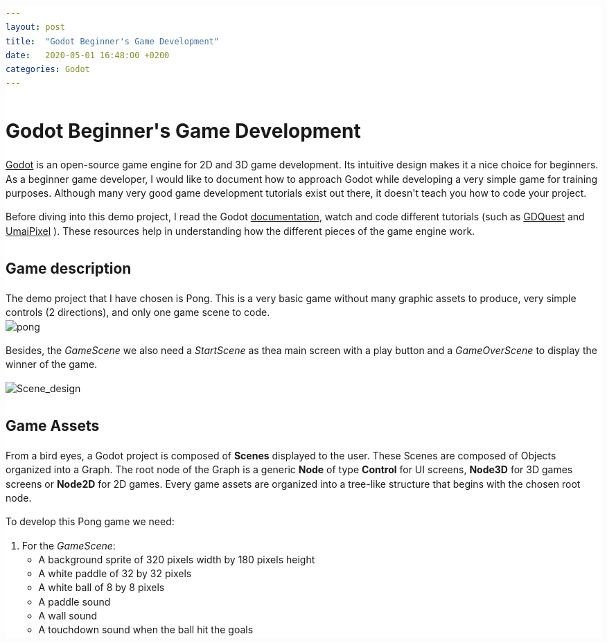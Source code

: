 ```yaml
---
layout: post
title:  "Godot Beginner's Game Development"
date:   2020-05-01 16:48:00 +0200
categories: Godot
---
```


# Godot Beginner's Game Development

[Godot](https://godotengine.org/) is an open-source game engine for 2D and 3D game development. 
Its intuitive design makes it a nice choice for beginners. As a beginner game developer, 
I would like to document how to approach Godot while developing a very simple game for training 
purposes. Although many very good game development tutorials exist out there, it doesn't teach 
you how to code your project. 

Before diving into this demo project, I read the Godot 
[documentation](https://docs.godotengine.org/en/stable/), 
watch and code different tutorials (such as [GDQuest](https://www.youtube.com/channel/UCxboW7x0jZqFdvMdCFKTMsQ) 
and [UmaiPixel](https://www.youtube.com/channel/UCla6BhPwo5zGal6vR5le4YA) ). These resources 
help in understanding how the different pieces of the game engine work.

## Game description
The demo project that I have chosen is Pong. This is a very basic game without many graphic 
assets to produce, very simple controls (2 directions), and only one game scene to code.  
![pong](/assets/pong.png)

Besides, the _GameScene_ we also need a _StartScene_ as thea main screen with a play button and a _GameOverScene_
 to display the winner of the game.

![Scene_design](/assets/Scene_design.png)

## Game Assets
From a bird eyes, a Godot project is composed of **Scenes** displayed to the user. These Scenes are 
composed of Objects organized into a Graph. The root node of the Graph is a generic **Node** of type 
**Control** for UI screens, **Node3D** for 3D games screens or **Node2D** for 2D games. Every game
assets are organized into a tree-like structure that begins with the chosen root node.

To develop this Pong game we need:  

1. For the _GameScene_:
    * A background sprite of 320 pixels width by 180 pixels height
    * A white paddle of 32 by 32 pixels
    * A white ball of 8 by 8 pixels
    * A paddle sound
    * A wall sound
    * A touchdown sound when the ball hit the goals
    